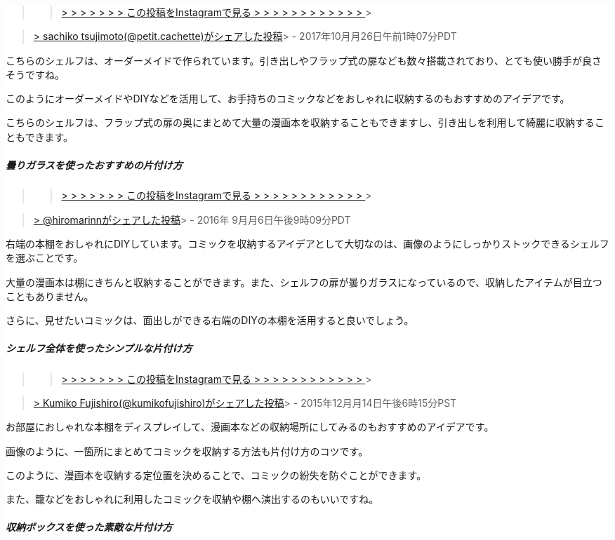 >

>   > [>    >    >    >    >    >    >  この投稿をInstagramで見る >    >    >    >    >    >    >    >    >    >    >    > ](https://www.instagram.com/p/BatDUoylRCU/?utm_source=ig_embed&utm_campaign=loading)>

> [> sachiko tsujimoto(@petit.cachette)がシェアした投稿](https://www.instagram.com/p/BatDUoylRCU/?utm_source=ig_embed&utm_campaign=loading)>  - 2017年10月月26日午前1時07分PDT

>
>

こちらのシェルフは、オーダーメイドで作られています。引き出しやフラップ式の扉なども数々搭載されており、とても使い勝手が良さそうですね。

このようにオーダーメイドやDIYなどを活用して、お手持ちのコミックなどをおしゃれに収納するのもおすすめのアイデアです。

こちらのシェルフは、フラップ式の扉の奥にまとめて大量の漫画本を収納することもできますし、引き出しを利用して綺麗に収納することもできます。

##### 曇りガラスを使ったおすすめの片付け方

>

>   > [>    >    >    >    >    >    >  この投稿をInstagramで見る >    >    >    >    >    >    >    >    >    >    >    > ](https://www.instagram.com/p/BKCm-ImhppA/?utm_source=ig_embed&utm_campaign=loading)>

> [> @hiromarinnがシェアした投稿](https://www.instagram.com/p/BKCm-ImhppA/?utm_source=ig_embed&utm_campaign=loading)>  - 2016年 9月月6日午後9時09分PDT

>
>

右端の本棚をおしゃれにDIYしています。コミックを収納するアイデアとして大切なのは、画像のようにしっかりストックできるシェルフを選ぶことです。

大量の漫画本は棚にきちんと収納することができます。また、シェルフの扉が曇りガラスになっているので、収納したアイテムが目立つこともありません。

さらに、見せたいコミックは、面出しができる右端のDIYの本棚を活用すると良いでしょう。

##### シェルフ全体を使ったシンプルな片付け方

>

>   > [>    >    >    >    >    >    >  この投稿をInstagramで見る >    >    >    >    >    >    >    >    >    >    >    > ](https://www.instagram.com/p/_S5tTQGH0o/?utm_source=ig_embed&utm_campaign=loading)>

> [> Kumiko Fujishiro(@kumikofujishiro)がシェアした投稿](https://www.instagram.com/p/_S5tTQGH0o/?utm_source=ig_embed&utm_campaign=loading)>  - 2015年12月月14日午後6時15分PST

>
>

お部屋におしゃれな本棚をディスプレイして、漫画本などの収納場所にしてみるのもおすすめのアイデアです。

画像のように、一箇所にまとめてコミックを収納する方法も片付け方のコツです。

このように、漫画本を収納する定位置を決めることで、コミックの紛失を防ぐことができます。

また、籠などをおしゃれに利用したコミックを収納や棚へ演出するのもいいですね。

##### 収納ボックスを使った素敵な片付け方
